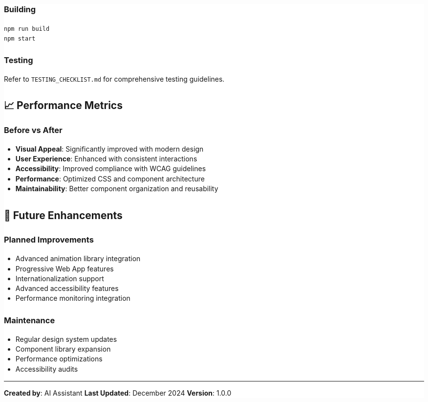 ### Building
```bash
npm run build
npm start
```

### Testing
Refer to `TESTING_CHECKLIST.md` for comprehensive testing guidelines.

## 📈 Performance Metrics

### Before vs After
- **Visual Appeal**: Significantly improved with modern design
- **User Experience**: Enhanced with consistent interactions
- **Accessibility**: Improved compliance with WCAG guidelines
- **Performance**: Optimized CSS and component architecture
- **Maintainability**: Better component organization and reusability

## 🔮 Future Enhancements

### Planned Improvements
- Advanced animation library integration
- Progressive Web App features
- Internationalization support
- Advanced accessibility features
- Performance monitoring integration

### Maintenance
- Regular design system updates
- Component library expansion
- Performance optimizations
- Accessibility audits

---

**Created by**: AI Assistant
**Last Updated**: December 2024
**Version**: 1.0.0
